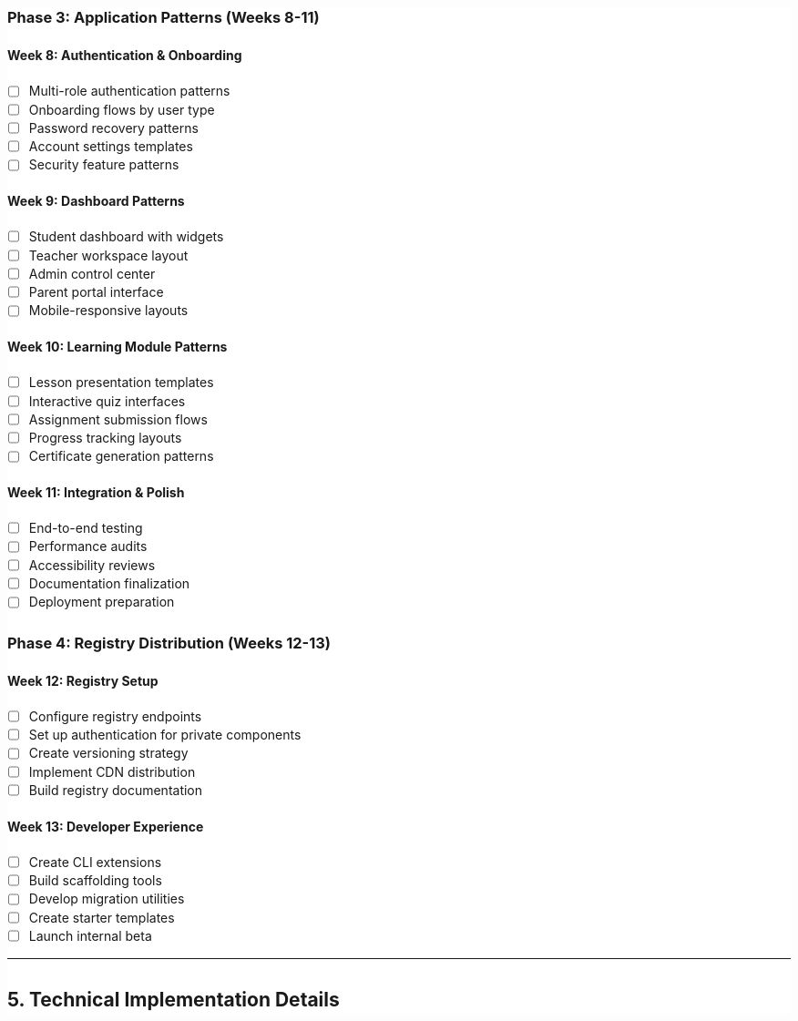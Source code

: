 ### Phase 3: Application Patterns (Weeks 8-11)

#### Week 8: Authentication & Onboarding
- [ ] Multi-role authentication patterns
- [ ] Onboarding flows by user type
- [ ] Password recovery patterns
- [ ] Account settings templates
- [ ] Security feature patterns

#### Week 9: Dashboard Patterns
- [ ] Student dashboard with widgets
- [ ] Teacher workspace layout
- [ ] Admin control center
- [ ] Parent portal interface
- [ ] Mobile-responsive layouts

#### Week 10: Learning Module Patterns
- [ ] Lesson presentation templates
- [ ] Interactive quiz interfaces
- [ ] Assignment submission flows
- [ ] Progress tracking layouts
- [ ] Certificate generation patterns

#### Week 11: Integration & Polish
- [ ] End-to-end testing
- [ ] Performance audits
- [ ] Accessibility reviews
- [ ] Documentation finalization
- [ ] Deployment preparation

### Phase 4: Registry Distribution (Weeks 12-13)

#### Week 12: Registry Setup
- [ ] Configure registry endpoints
- [ ] Set up authentication for private components
- [ ] Create versioning strategy
- [ ] Implement CDN distribution
- [ ] Build registry documentation

#### Week 13: Developer Experience
- [ ] Create CLI extensions
- [ ] Build scaffolding tools
- [ ] Develop migration utilities
- [ ] Create starter templates
- [ ] Launch internal beta

---

## 5. Technical Implementation Details
